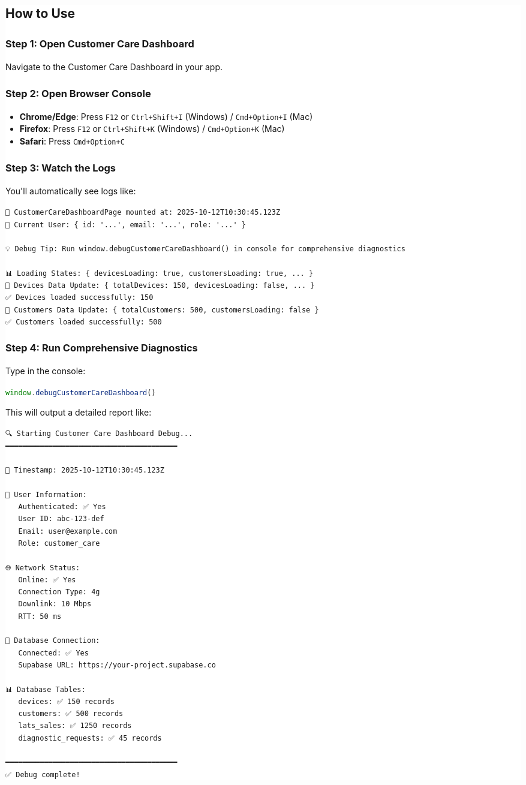 ## How to Use

### Step 1: Open Customer Care Dashboard
Navigate to the Customer Care Dashboard in your app.

### Step 2: Open Browser Console
- **Chrome/Edge**: Press `F12` or `Ctrl+Shift+I` (Windows) / `Cmd+Option+I` (Mac)
- **Firefox**: Press `F12` or `Ctrl+Shift+K` (Windows) / `Cmd+Option+K` (Mac)
- **Safari**: Press `Cmd+Option+C`

### Step 3: Watch the Logs
You'll automatically see logs like:
```
🎯 CustomerCareDashboardPage mounted at: 2025-10-12T10:30:45.123Z
👤 Current User: { id: '...', email: '...', role: '...' }

💡 Debug Tip: Run window.debugCustomerCareDashboard() in console for comprehensive diagnostics

📊 Loading States: { devicesLoading: true, customersLoading: true, ... }
📱 Devices Data Update: { totalDevices: 150, devicesLoading: false, ... }
✅ Devices loaded successfully: 150
👥 Customers Data Update: { totalCustomers: 500, customersLoading: false }
✅ Customers loaded successfully: 500
```

### Step 4: Run Comprehensive Diagnostics
Type in the console:
```javascript
window.debugCustomerCareDashboard()
```

This will output a detailed report like:
```
🔍 Starting Customer Care Dashboard Debug...
━━━━━━━━━━━━━━━━━━━━━━━━━━━━━━━━━━━━━━━━

📅 Timestamp: 2025-10-12T10:30:45.123Z

👤 User Information:
   Authenticated: ✅ Yes
   User ID: abc-123-def
   Email: user@example.com
   Role: customer_care

🌐 Network Status:
   Online: ✅ Yes
   Connection Type: 4g
   Downlink: 10 Mbps
   RTT: 50 ms

💾 Database Connection:
   Connected: ✅ Yes
   Supabase URL: https://your-project.supabase.co

📊 Database Tables:
   devices: ✅ 150 records
   customers: ✅ 500 records
   lats_sales: ✅ 1250 records
   diagnostic_requests: ✅ 45 records

━━━━━━━━━━━━━━━━━━━━━━━━━━━━━━━━━━━━━━━━
✅ Debug complete!
```
